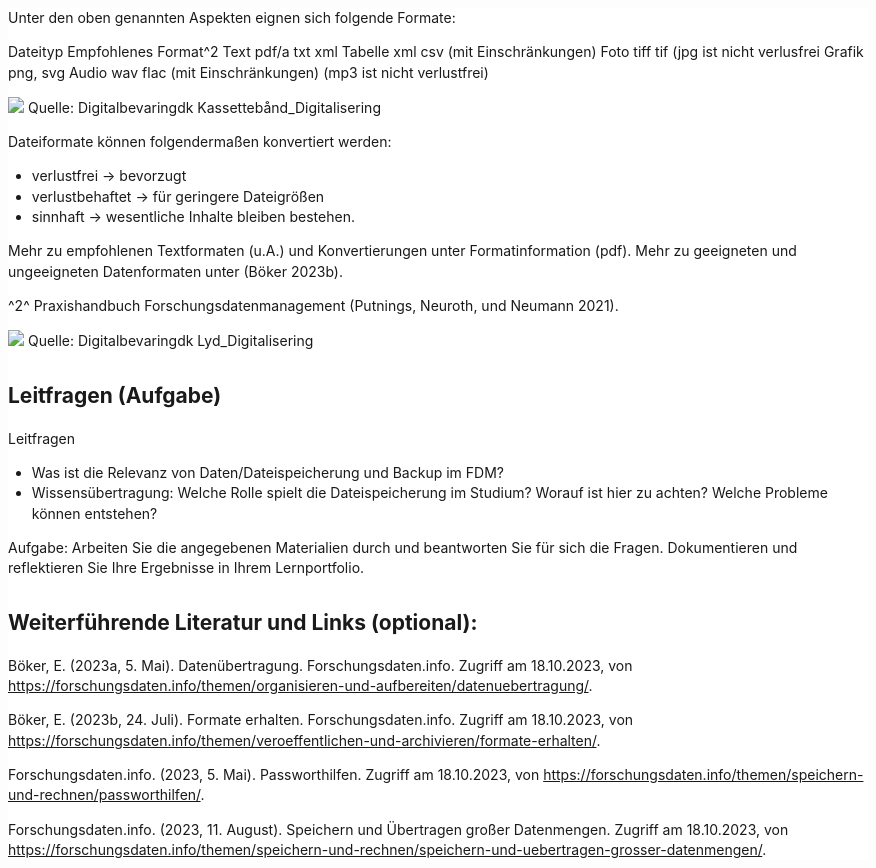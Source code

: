 Unter den oben genannten Aspekten eignen sich folgende Formate:

Dateityp Empfohlenes Format^2
Text pdf/a txt xml
Tabelle xml csv (mit
Einschränkungen)
Foto tiff tif (jpg ist nicht verlusfrei
Grafik png, svg
Audio wav flac (mit
Einschränkungen)
(mp3 ist nicht
verlustfrei)

![](https://)
Quelle: Digitalbevaringdk Kassettebånd_Digitalisering

Dateiformate können folgendermaßen konvertiert werden:

- verlustfrei → bevorzugt
- verlustbehaftet → für geringere Dateigrößen
- sinnhaft → wesentliche Inhalte bleiben bestehen.

Mehr zu empfohlenen Textformaten (u.A.) und Konvertierungen unter Formatinformation (pdf).
Mehr zu geeigneten und ungeeigneten Datenformaten unter (Böker 2023b).

^2^ Praxishandbuch Forschungsdatenmanagement (Putnings, Neuroth, und Neumann 2021).

![](https://)
Quelle: Digitalbevaringdk Lyd_Digitalisering


## Leitfragen (Aufgabe)

Leitfragen

- Was ist die Relevanz von Daten/Dateispeicherung und Backup im FDM?
- Wissensübertragung: Welche Rolle spielt die Dateispeicherung im Studium? Worauf ist hier zu achten? Welche Probleme können entstehen?

Aufgabe:
Arbeiten Sie die angegebenen Materialien durch und beantworten Sie für sich die Fragen.
Dokumentieren und reflektieren Sie Ihre Ergebnisse in Ihrem Lernportfolio.

## Weiterführende Literatur und Links (optional):

Böker, E. (2023a, 5. Mai). Datenübertragung. Forschungsdaten.info. Zugriff am 18.10.2023, von
https://forschungsdaten.info/themen/organisieren-und-aufbereiten/datenuebertragung/.

Böker, E. (2023b, 24. Juli). Formate erhalten. Forschungsdaten.info. Zugriff am 18.10.2023, von
https://forschungsdaten.info/themen/veroeffentlichen-und-archivieren/formate-erhalten/.

Forschungsdaten.info. (2023, 5. Mai). Passworthilfen. Zugriff am 18.10.2023, von
https://forschungsdaten.info/themen/speichern-und-rechnen/passworthilfen/.

Forschungsdaten.info. (2023, 11. August). Speichern und Übertragen großer Datenmengen. Zugriff
am 18.10.2023, von https://forschungsdaten.info/themen/speichern-und-rechnen/speichern-und-uebertragen-grosser-datenmengen/.
